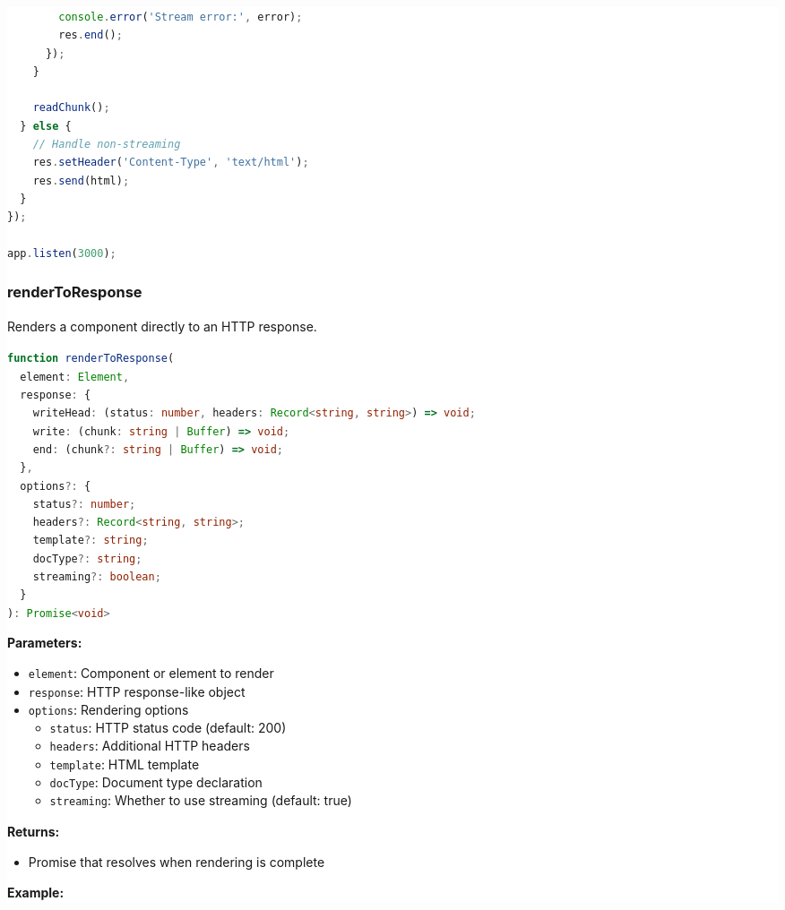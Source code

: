 ```typescript
        console.error('Stream error:', error);
        res.end();
      });
    }
    
    readChunk();
  } else {
    // Handle non-streaming
    res.setHeader('Content-Type', 'text/html');
    res.send(html);
  }
});

app.listen(3000);
```

### renderToResponse

Renders a component directly to an HTTP response.

```typescript
function renderToResponse(
  element: Element,
  response: { 
    writeHead: (status: number, headers: Record<string, string>) => void;
    write: (chunk: string | Buffer) => void;
    end: (chunk?: string | Buffer) => void;
  },
  options?: {
    status?: number;
    headers?: Record<string, string>;
    template?: string;
    docType?: string;
    streaming?: boolean;
  }
): Promise<void>
```

**Parameters:**

- `element`: Component or element to render
- `response`: HTTP response-like object
- `options`: Rendering options
  - `status`: HTTP status code (default: 200)
  - `headers`: Additional HTTP headers
  - `template`: HTML template
  - `docType`: Document type declaration
  - `streaming`: Whether to use streaming (default: true)

**Returns:**

- Promise that resolves when rendering is complete

**Example:**
